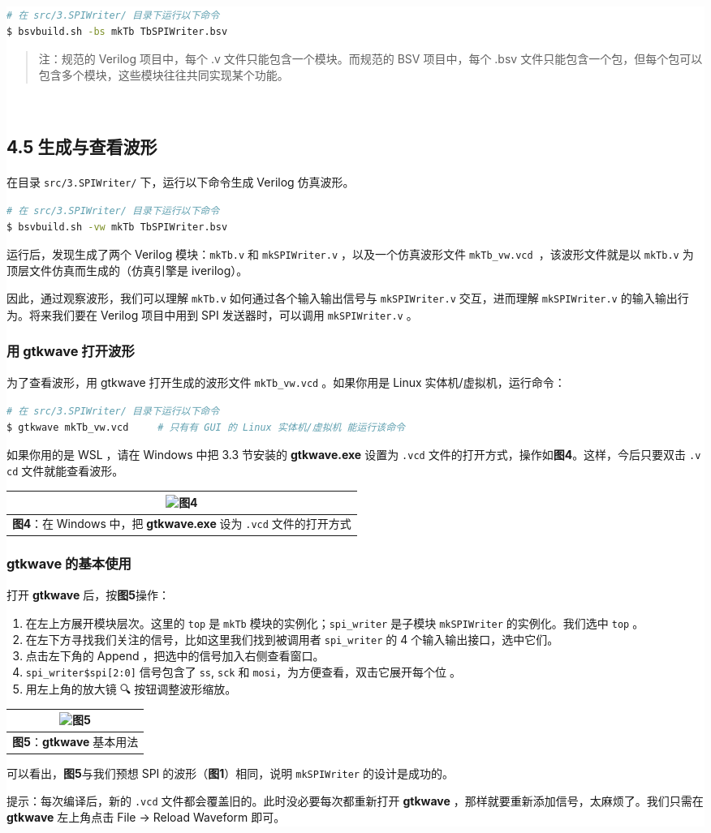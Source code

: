 ```bash
# 在 src/3.SPIWriter/ 目录下运行以下命令
$ bsvbuild.sh -bs mkTb TbSPIWriter.bsv
```

> 注：规范的 Verilog 项目中，每个 .v 文件只能包含一个模块。而规范的 BSV 项目中，每个 .bsv 文件只能包含一个包，但每个包可以包含多个模块，这些模块往往共同实现某个功能。

　

## <span id="head23">4.5 生成与查看波形</span>

在目录 `src/3.SPIWriter/` 下，运行以下命令生成 Verilog 仿真波形。

```bash
# 在 src/3.SPIWriter/ 目录下运行以下命令
$ bsvbuild.sh -vw mkTb TbSPIWriter.bsv
```

运行后，发现生成了两个 Verilog 模块：`mkTb.v` 和 `mkSPIWriter.v` ，以及一个仿真波形文件 `mkTb_vw.vcd `，该波形文件就是以 `mkTb.v` 为顶层文件仿真而生成的（仿真引擎是 iverilog）。

因此，通过观察波形，我们可以理解 `mkTb.v` 如何通过各个输入输出信号与 `mkSPIWriter.v` 交互，进而理解 `mkSPIWriter.v` 的输入输出行为。将来我们要在 Verilog 项目中用到 SPI 发送器时，可以调用 `mkSPIWriter.v` 。

### 用 gtkwave 打开波形

为了查看波形，用 gtkwave 打开生成的波形文件 `mkTb_vw.vcd` 。如果你用是 Linux 实体机/虚拟机，运行命令：

```bash
# 在 src/3.SPIWriter/ 目录下运行以下命令
$ gtkwave mkTb_vw.vcd     # 只有有 GUI 的 Linux 实体机/虚拟机 能运行该命令
```

如果你用的是 WSL ，请在 Windows 中把 3.3 节安装的 **gtkwave.exe** 设置为 `.vcd` 文件的打开方式，操作如**图4**。这样，今后只要双击 `.vcd` 文件就能查看波形。

|        ![图4](./readme_image/4.set_vcd_as_gtkwave.png)         |
| :----------------------------------------------------------: |
| **图4**：在 Windows 中，把 **gtkwave.exe** 设为 `.vcd` 文件的打开方式 |

### gtkwave 的基本使用

打开 **gtkwave** 后，按**图5**操作：

1. 在左上方展开模块层次。这里的 `top` 是 `mkTb` 模块的实例化；`spi_writer` 是子模块 `mkSPIWriter` 的实例化。我们选中 `top` 。
2. 在左下方寻找我们关注的信号，比如这里我们找到被调用者 `spi_writer` 的 4 个输入输出接口，选中它们。
3. 点击左下角的 Append ，把选中的信号加入右侧查看窗口。
4. `spi_writer$spi[2:0]` 信号包含了 `ss`, `sck` 和 `mosi`，为方便查看，双击它展开每个位 。
5. 用左上角的放大镜 :mag: 按钮调整波形缩放。

| ![图5](./readme_image/5.gtkwave_usage.png) |
| :--------------------------------------: |
|      **图5**：**gtkwave** 基本用法       |

可以看出，**图5**与我们预想 SPI 的波形（**图1**）相同，说明 `mkSPIWriter` 的设计是成功的。

提示：每次编译后，新的 `.vcd` 文件都会覆盖旧的。此时没必要每次都重新打开 **gtkwave** ，那样就要重新添加信号，太麻烦了。我们只需在 **gtkwave** 左上角点击 File → Reload Waveform 即可。
